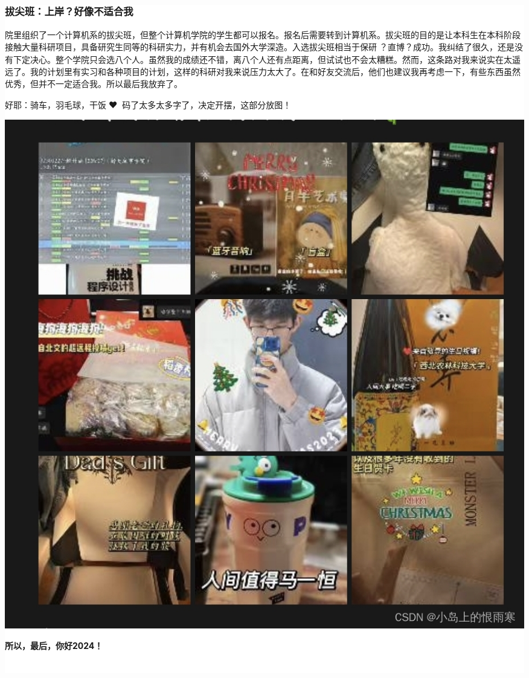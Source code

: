 ### 拔尖班：上岸？好像不适合我
院里组织了一个计算机系的拔尖班，但整个计算机学院的学生都可以报名。报名后需要转到计算机系。拔尖班的目的是让本科生在本科阶段接触大量科研项目，具备研究生同等的科研实力，并有机会去国外大学深造。入选拔尖班相当于保研 ？直博？成功。我纠结了很久，还是没有下定决心。整个学院只会选八个人。虽然我的成绩还不错，离八个人还有点距离，但试试也不会太糟糕。然而，这条路对我来说实在太遥远了。我的计划里有实习和各种项目的计划，这样的科研对我来说压力太大了。在和好友交流后，他们也建议我再考虑一下，有些东西虽然优秀，但并不一定适合我。所以最后我放弃了。

好耶：骑车，羽毛球，干饭 ❤ 
码了太多太多字了，决定开摆，这部分放图！

![image-11](image-11.jpeg)

**所以，最后，你好2024！**

​
